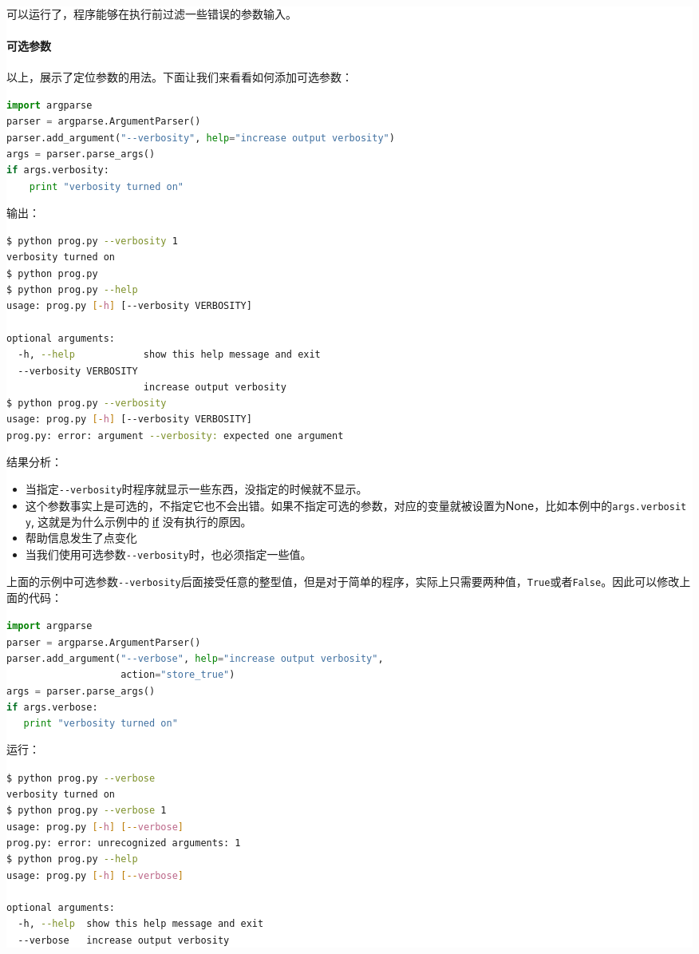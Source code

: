 可以运行了，程序能够在执行前过滤一些错误的参数输入。

#### 可选参数

以上，展示了定位参数的用法。下面让我们来看看如何添加可选参数：

```python
import argparse
parser = argparse.ArgumentParser()
parser.add_argument("--verbosity", help="increase output verbosity")
args = parser.parse_args()
if args.verbosity:
	print "verbosity turned on"
```

输出：

```sh
$ python prog.py --verbosity 1
verbosity turned on
$ python prog.py
$ python prog.py --help
usage: prog.py [-h] [--verbosity VERBOSITY]

optional arguments:
  -h, --help            show this help message and exit
  --verbosity VERBOSITY
						increase output verbosity
$ python prog.py --verbosity
usage: prog.py [-h] [--verbosity VERBOSITY]
prog.py: error: argument --verbosity: expected one argument
```

结果分析：

- 当指定`--verbosity`时程序就显示一些东西，没指定的时候就不显示。
- 这个参数事实上是可选的，不指定它也不会出错。如果不指定可选的参数，对应的变量就被设置为None，比如本例中的`args.verbosity`, 这就是为什么示例中的 [if][4] 没有执行的原因。
- 帮助信息发生了点变化
- 当我们使用可选参数`--verbosity`时，也必须指定一些值。

上面的示例中可选参数`--verbosity`后面接受任意的整型值，但是对于简单的程序，实际上只需要两种值，`True`或者`False`。因此可以修改上面的代码：

```python
import argparse
parser = argparse.ArgumentParser()
parser.add_argument("--verbose", help="increase output verbosity",
					action="store_true")
args = parser.parse_args()
if args.verbose:
   print "verbosity turned on"
```
   
运行：

```sh
$ python prog.py --verbose
verbosity turned on
$ python prog.py --verbose 1
usage: prog.py [-h] [--verbose]
prog.py: error: unrecognized arguments: 1
$ python prog.py --help
usage: prog.py [-h] [--verbose]

optional arguments:
  -h, --help  show this help message and exit
  --verbose   increase output verbosity
```


  [1]: http://docs.python.org/2/library/argparse.html#module-argparse
  [2]: http://docs.python.org/2/library/getopt.html#module-getopt
  [3]: http://docs.python.org/2/library/optparse.html#module-optparse
  [4]: http://docs.python.org/2/reference/compound_stmts.html#if
  [5]: http://docs.python.org/2/library/exceptions.html#exceptions.TypeError
  [6]: http://docs.python.org/2/library/argparse.html#argparse.ArgumentParser
  [7]: http://docs.python.org/2/howto/argparse.html
  [8]: http://docs.python.org/2/library/argparse.html
  [9]: http://youngsterxyf.github.io/2013/03/30/argparse/
  [100]: http://www.ixxoo.me